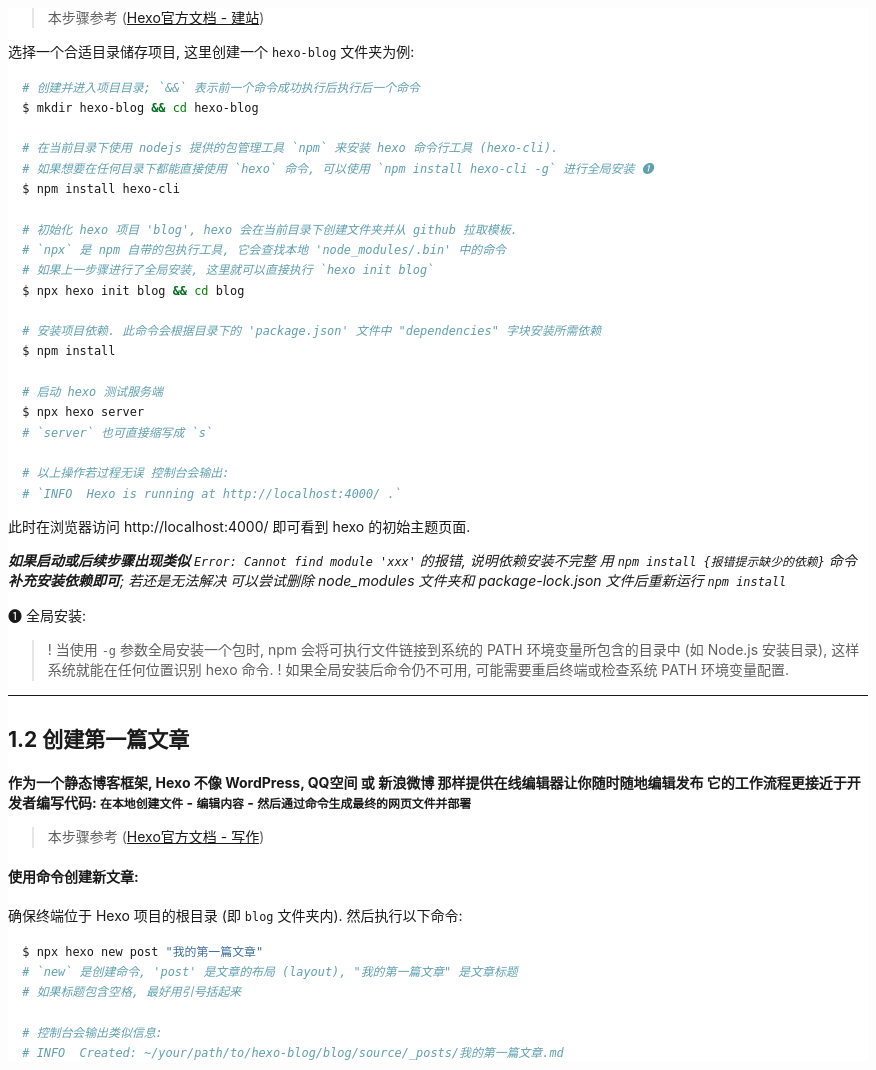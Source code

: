 > 本步骤参考 ([Hexo官方文档 - 建站](https://hexo.io/zh-cn/docs/setup))

选择一个合适目录储存项目, 这里创建一个 `hexo-blog` 文件夹为例:

```bash
  # 创建并进入项目目录; `&&` 表示前一个命令成功执行后执行后一个命令
  $ mkdir hexo-blog && cd hexo-blog

  # 在当前目录下使用 nodejs 提供的包管理工具 `npm` 来安装 hexo 命令行工具 (hexo-cli).
  # 如果想要在任何目录下都能直接使用 `hexo` 命令, 可以使用 `npm install hexo-cli -g` 进行全局安装 ➊
  $ npm install hexo-cli

  # 初始化 hexo 项目 'blog', hexo 会在当前目录下创建文件夹并从 github 拉取模板.
  # `npx` 是 npm 自带的包执行工具, 它会查找本地 'node_modules/.bin' 中的命令
  # 如果上一步骤进行了全局安装, 这里就可以直接执行 `hexo init blog`
  $ npx hexo init blog && cd blog

  # 安装项目依赖. 此命令会根据目录下的 'package.json' 文件中 "dependencies" 字块安装所需依赖
  $ npm install

  # 启动 hexo 测试服务端
  $ npx hexo server
  # `server` 也可直接缩写成 `s`

  # 以上操作若过程无误 控制台会输出:
  # `INFO  Hexo is running at http://localhost:4000/ .`
```

此时在浏览器访问 http://localhost:4000/ 即可看到 hexo 的初始主题页面.

_**如果启动或后续步骤出现类似** `Error: Cannot find module 'xxx'` 的报错, 说明依赖安装不完整
用 `npm install {报错提示缺少的依赖}` 命令**补充安装依赖即可**;
若还是无法解决 可以尝试删除 node_modules 文件夹和 package-lock.json 文件后重新运行 `npm install`_

➊ 全局安装: 
>! 当使用 `-g` 参数全局安装一个包时, npm 会将可执行文件链接到系统的 PATH 环境变量所包含的目录中 (如 Node.js 安装目录), 这样系统就能在任何位置识别 hexo 命令.
>! 如果全局安装后命令仍不可用, 可能需要重启终端或检查系统 PATH 环境变量配置.

---

## 1.2 创建第一篇文章

**作为一个静态博客框架, Hexo 不像 WordPress, QQ空间 或 新浪微博 那样提供在线编辑器让你随时随地编辑发布
它的工作流程更接近于开发者编写代码: `在本地创建文件` - `编辑内容` - `然后通过命令生成最终的网页文件并部署`**

> 本步骤参考 ([Hexo官方文档 - 写作](https://hexo.io/zh-cn/docs/writing))

#### 使用命令创建新文章:

确保终端位于 Hexo 项目的根目录 (即 `blog` 文件夹内). 然后执行以下命令:

```bash
  $ npx hexo new post "我的第一篇文章"
  # `new` 是创建命令, 'post' 是文章的布局 (layout), "我的第一篇文章" 是文章标题
  # 如果标题包含空格, 最好用引号括起来

  # 控制台会输出类似信息:
  # INFO  Created: ~/your/path/to/hexo-blog/blog/source/_posts/我的第一篇文章.md
```
